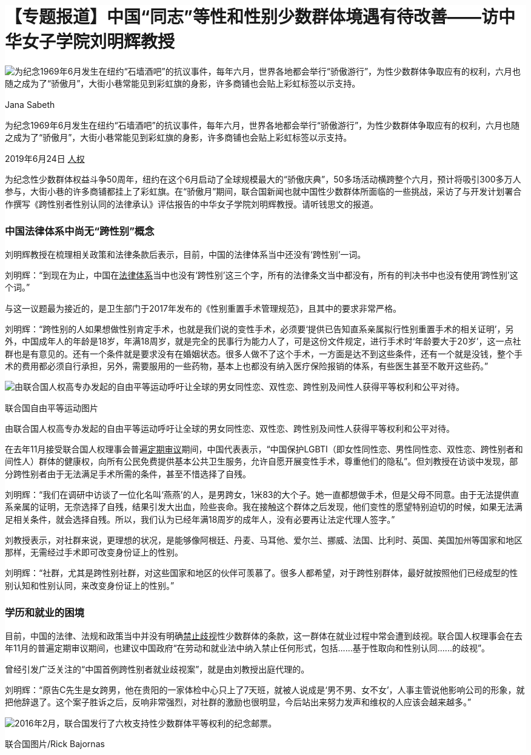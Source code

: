 # 【专题报道】中国“同志”等性和性别少数群体境遇有待改善——访中华女子学院刘明辉教授

![为纪念1969年6月发生在纽约“石墙酒吧”的抗议事件，每年六月，世界各地都会举行“骄傲游行”，为性少数群体争取应有的权利，六月也随之成为了“骄傲月”，大街小巷常能见到彩虹旗的身影，许多商铺也会贴上彩虹标签以示支持。](https://global.unitednations.entermediadb.net/assets/mediadb/services/module/asset/downloads/preset/assets/2019/06/20-06-19-lgbti-jana-sabeth.jpg/image1170x530cropped.jpg)

Jana Sabeth

为纪念1969年6月发生在纽约“石墙酒吧”的抗议事件，每年六月，世界各地都会举行“骄傲游行”，为性少数群体争取应有的权利，六月也随之成为了“骄傲月”，大街小巷常能见到彩虹旗的身影，许多商铺也会贴上彩虹标签以示支持。

2019年6月24日 [人权](/zh/news/topic/human-rights)

为纪念性少数群体权益斗争50周年，纽约在这个6月启动了全球规模最大的“骄傲庆典”，50多场活动横跨整个六月，预计将吸引300多万人参与，大街小巷的许多商铺都挂上了彩虹旗。在“骄傲月”期间，联合国新闻也就中国性少数群体所面临的一些挑战，采访了与开发计划署合作撰写《跨性别者性别认同的法律承认》评估报告的中华女子学院刘明辉教授。请听钱思文的报道。

### 中国法律体系中尚无“跨性别”概念

刘明辉教授在梳理相关政策和法律条款后表示，目前，中国的法律体系当中还没有‘跨性别’一词。

刘明辉：“到现在为止，中国在[法律体系](https://news.un.org/zh/story/2019/06/1036111)当中也没有‘跨性别’这三个字，所有的法律条文当中都没有，所有的判决书中也没有使用‘跨性别’这个词。”

与这一议题最为接近的，是卫生部门于2017年发布的《性别重置手术管理规范》，且其中的要求非常严格。

刘明辉：“跨性别的人如果想做性别肯定手术，也就是我们说的变性手术，必须要‘提供已告知直系亲属拟行性别重置手术的相关证明’，另外，中国成年人的年龄是18岁，年满18周岁，就是完全的民事行为能力人了，可是这份文件规定，进行手术时‘年龄要大于20岁’，这一点社群也是有意见的。还有一个条件就是要求没有在婚姻状态。很多人做不了这个手术，一方面是达不到这些条件，还有一个就是没钱，整个手术的费用都必须自行承担，另外，需要服用的一些药物，基本上也都没有纳入医疗保险报销的体系，有些医生甚至不敢开这些药。”

![由联合国人权高专办发起的自由平等运动呼吁让全球的男女同性恋、双性恋、跨性别及间性人获得平等权利和公平对待。](https://global.unitednations.entermediadb.net/assets/mediadb/services/module/asset/downloads/preset/assets/2019/06/06-05-19-idahot-trans-chine.jpg/image1170x530cropped.jpg)

联合国自由平等运动图片

由联合国人权高专办发起的自由平等运动呼吁让全球的男女同性恋、双性恋、跨性别及间性人获得平等权利和公平对待。

在去年11月接受联合国人权理事会普遍[定期审议](https://news.un.org/zh/story/2018/11/1022202)期间，中国代表表示，“中国保护LGBTI（即女性同性恋、男性同性恋、双性恋、跨性别者和间性人）群体的健康权，向所有公民免费提供基本公共卫生服务，允许自愿开展变性手术，尊重他们的隐私”。但刘教授在访谈中发现，部分跨性别者由于无法满足手术所需的条件，甚至不惜选择了自残。

刘明辉：“我们在调研中访谈了一位化名叫‘燕燕’的人，是男跨女，1米83的大个子。她一直都想做手术，但是父母不同意。由于无法提供直系亲属的证明，无奈选择了自残，结果引发大出血，险些丧命。我在接触这个群体之后发现，他们变性的愿望特别迫切的时候，如果无法满足相关条件，就会选择自残。所以，我们认为已经年满18周岁的成年人，没有必要再让法定代理人签字。”

刘教授表示，对社群来说，更理想的状况，是能够像阿根廷、丹麦、马耳他、爱尔兰、挪威、法国、比利时、英国、美国加州等国家和地区那样，无需经过手术即可改变身份证上的性别。

刘明辉：“社群，尤其是跨性别社群，对这些国家和地区的伙伴可羡慕了。很多人都希望，对于跨性别群体，最好就按照他们已经成型的性别认知和性别认同，来改变身份证上的性别。”

### 学历和就业的困境

目前，中国的法律、法规和政策当中并没有明确[禁止歧视](https://news.un.org/zh/story/2019/05/1034551)性少数群体的条款，这一群体在就业过程中常会遭到歧视。联合国人权理事会在去年11月的普遍定期审议期间，也建议中国政府“在劳动和就业法中纳入禁止任何形式，包括......基于性取向和性别认同......的歧视”。

曾经引发广泛关注的“中国首例跨性别者就业歧视案”，就是由刘教授出庭代理的。

刘明辉：“原告C先生是女跨男，他在贵阳的一家体检中心只上了7天班，就被人说成是‘男不男、女不女’，人事主管说他影响公司的形象，就把他辞退了。这个案子胜诉之后，反响非常强烈，对社群的激励也很明显，今后站出来努力发声和维权的人应该会越来越多。”

![2016年2月，联合国发行了六枚支持性少数群体平等权利的纪念邮票。](https://global.unitednations.entermediadb.net/assets/mediadb/services/module/asset/downloads/preset/assets/2019/06/06-05-19-un-lgbti-stamp.jpg/image1170x530cropped.jpg)

联合国图片/Rick Bajornas
